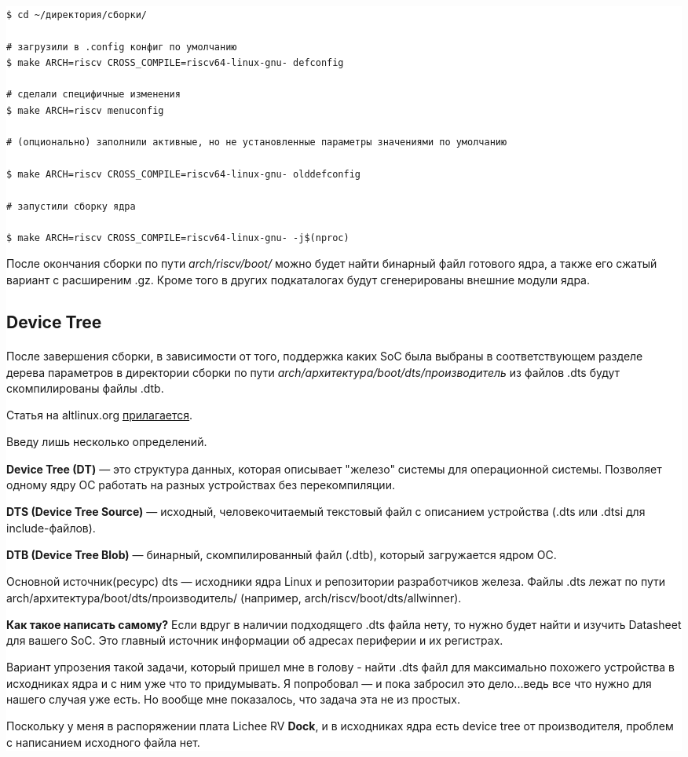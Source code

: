 ```
$ cd ~/директория/сборки/

# загрузили в .config конфиг по умолчанию
$ make ARCH=riscv CROSS_COMPILE=riscv64-linux-gnu- defconfig

# сделали специфичные изменения
$ make ARCH=riscv menuconfig

# (опционально) заполнили активные, но не установленные параметры значениями по умолчанию

$ make ARCH=riscv CROSS_COMPILE=riscv64-linux-gnu- olddefconfig

# запустили сборку ядра

$ make ARCH=riscv CROSS_COMPILE=riscv64-linux-gnu- -j$(nproc)
```

После окончания сборки по пути *arch/riscv/boot/* можно будет найти бинарный файл готового ядра, а также его сжатый вариант с расширеним .gz. Кроме того в других подкаталогах будут сгенерированы внешние модули ядра.

<a name="device_tree"></a>

## Device Tree

После завершения сборки, в зависимости от того, поддержка каких SoC была выбраны в соответствующем разделе дерева параметров в директории сборки по пути *arch/архитектура/boot/dts/производитель* из файлов .dts будут скомпилированы файлы .dtb.

Статья на altlinux.org [прилагается](https://www.altlinux.org/Device_Tree).

Введу лишь несколько определений.

**Device Tree (DТ)** — это структура данных, которая описывает "железо" системы  для операционной системы. Позволяет одному ядру ОС работать на разных устройствах без перекомпиляции.

**DTS (Device Tree Source)** — исходный, человекочитаемый текстовый файл с описанием устройства (.dts или .dtsi для include-файлов).

**DTB (Device Tree Blob)** — бинарный, скомпилированный файл (.dtb), который загружается ядром ОС.

Основной источник(ресурс) dts — исходники ядра Linux и репозитории разработчиков железа. Файлы .dts лежат по пути arch/архитектура/boot/dts/производитель/ (например, arch/riscv/boot/dts/allwinner).

**Как такое написать самому?**
Если вдруг в наличии подходящего .dts файла нету, то нужно будет найти и изучить Datasheet для вашего SoC. Это главный источник информации об адресах периферии и их регистрах.

Вариант упрозения такой задачи, который пришел мне в голову - найти .dts файл для максимально похожего устройства в исходниках ядра и с ним уже что то придумывать. Я попробовал — и пока забросил это дело...ведь все что нужно для нашего случая уже есть. Но вообще мне показалось, что задача эта не из простых.

Поскольку у меня в распоряжении плата Lichee RV **Dock**, и в исходниках ядра есть device tree от производителя, проблем с написанием исходного файла нет.
